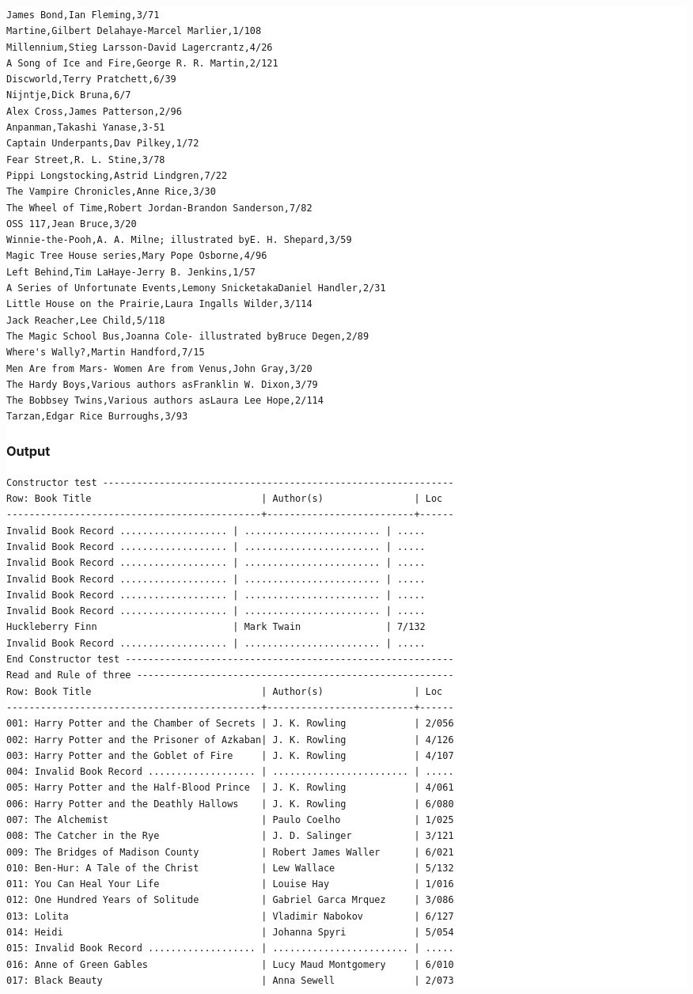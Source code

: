 ```text
James Bond,Ian Fleming,3/71
Martine,Gilbert Delahaye-Marcel Marlier,1/108
Millennium,Stieg Larsson-David Lagercrantz,4/26
A Song of Ice and Fire,George R. R. Martin,2/121
Discworld,Terry Pratchett,6/39
Nijntje,Dick Bruna,6/7
Alex Cross,James Patterson,2/96
Anpanman,Takashi Yanase,3-51
Captain Underpants,Dav Pilkey,1/72
Fear Street,R. L. Stine,3/78
Pippi Longstocking,Astrid Lindgren,7/22
The Vampire Chronicles,Anne Rice,3/30
The Wheel of Time,Robert Jordan-Brandon Sanderson,7/82
OSS 117,Jean Bruce,3/20
Winnie-the-Pooh,A. A. Milne; illustrated byE. H. Shepard,3/59
Magic Tree House series,Mary Pope Osborne,4/96
Left Behind,Tim LaHaye-Jerry B. Jenkins,1/57
A Series of Unfortunate Events,Lemony SnicketakaDaniel Handler,2/31
Little House on the Prairie,Laura Ingalls Wilder,3/114
Jack Reacher,Lee Child,5/118
The Magic School Bus,Joanna Cole- illustrated byBruce Degen,2/89
Where's Wally?,Martin Handford,7/15
Men Are from Mars- Women Are from Venus,John Gray,3/20
The Hardy Boys,Various authors asFranklin W. Dixon,3/79
The Bobbsey Twins,Various authors asLaura Lee Hope,2/114
Tarzan,Edgar Rice Burroughs,3/93

```

### Output
```text
Constructor test --------------------------------------------------------------
Row: Book Title                              | Author(s)                | Loc
---------------------------------------------+--------------------------+------
Invalid Book Record ................... | ........................ | .....
Invalid Book Record ................... | ........................ | .....
Invalid Book Record ................... | ........................ | .....
Invalid Book Record ................... | ........................ | .....
Invalid Book Record ................... | ........................ | .....
Invalid Book Record ................... | ........................ | .....
Huckleberry Finn                        | Mark Twain               | 7/132
Invalid Book Record ................... | ........................ | .....
End Constructor test ----------------------------------------------------------
Read and Rule of three --------------------------------------------------------
Row: Book Title                              | Author(s)                | Loc
---------------------------------------------+--------------------------+------
001: Harry Potter and the Chamber of Secrets | J. K. Rowling            | 2/056
002: Harry Potter and the Prisoner of Azkaban| J. K. Rowling            | 4/126
003: Harry Potter and the Goblet of Fire     | J. K. Rowling            | 4/107
004: Invalid Book Record ................... | ........................ | .....
005: Harry Potter and the Half-Blood Prince  | J. K. Rowling            | 4/061
006: Harry Potter and the Deathly Hallows    | J. K. Rowling            | 6/080
007: The Alchemist                           | Paulo Coelho             | 1/025
008: The Catcher in the Rye                  | J. D. Salinger           | 3/121
009: The Bridges of Madison County           | Robert James Waller      | 6/021
010: Ben-Hur: A Tale of the Christ           | Lew Wallace              | 5/132
011: You Can Heal Your Life                  | Louise Hay               | 1/016
012: One Hundred Years of Solitude           | Gabriel Garca Mrquez     | 3/086
013: Lolita                                  | Vladimir Nabokov         | 6/127
014: Heidi                                   | Johanna Spyri            | 5/054
015: Invalid Book Record ................... | ........................ | .....
016: Anne of Green Gables                    | Lucy Maud Montgomery     | 6/010
017: Black Beauty                            | Anna Sewell              | 2/073
```